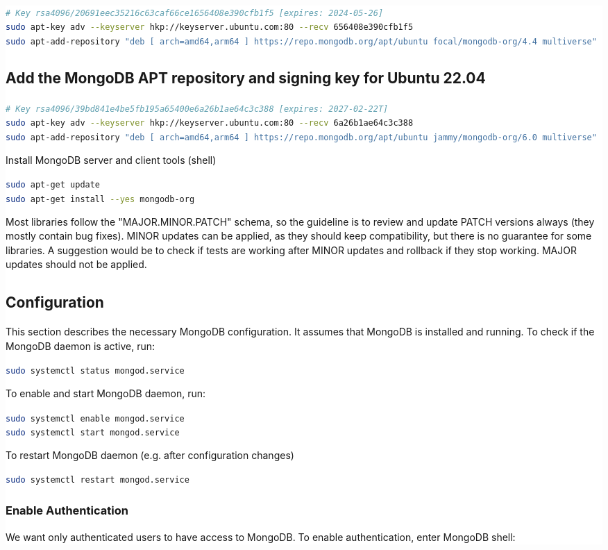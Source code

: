 ```bash
# Key rsa4096/20691eec35216c63caf66ce1656408e390cfb1f5 [expires: 2024-05-26]
sudo apt-key adv --keyserver hkp://keyserver.ubuntu.com:80 --recv 656408e390cfb1f5
sudo apt-add-repository "deb [ arch=amd64,arm64 ] https://repo.mongodb.org/apt/ubuntu focal/mongodb-org/4.4 multiverse"
```

## Add the MongoDB APT repository and signing key for Ubuntu 22.04

```bash
# Key rsa4096/39bd841e4be5fb195a65400e6a26b1ae64c3c388 [expires: 2027-02-22T]
sudo apt-key adv --keyserver hkp://keyserver.ubuntu.com:80 --recv 6a26b1ae64c3c388
sudo apt-add-repository "deb [ arch=amd64,arm64 ] https://repo.mongodb.org/apt/ubuntu jammy/mongodb-org/6.0 multiverse"
```


Install MongoDB server and client tools (shell)

```bash
sudo apt-get update
sudo apt-get install --yes mongodb-org
```

Most libraries follow the "MAJOR.MINOR.PATCH" schema, so the guideline is to review and update PATCH versions always (they mostly contain bug fixes). MINOR updates can be applied,  as they should keep compatibility, but there is no guarantee for some libraries. A suggestion would be to check if tests are working after MINOR updates and rollback if they stop working. MAJOR updates should not be applied.

## Configuration

This section describes the necessary MongoDB configuration. It assumes that MongoDB is installed and running.
To check if the MongoDB daemon is active, run:

```bash
sudo systemctl status mongod.service
```

To enable and start MongoDB daemon, run:

```bash
sudo systemctl enable mongod.service
sudo systemctl start mongod.service
```

To restart MongoDB daemon (e.g. after configuration changes)
```bash
sudo systemctl restart mongod.service
```

### Enable Authentication
We want only authenticated users to have access to MongoDB.
To enable authentication, enter MongoDB shell:
